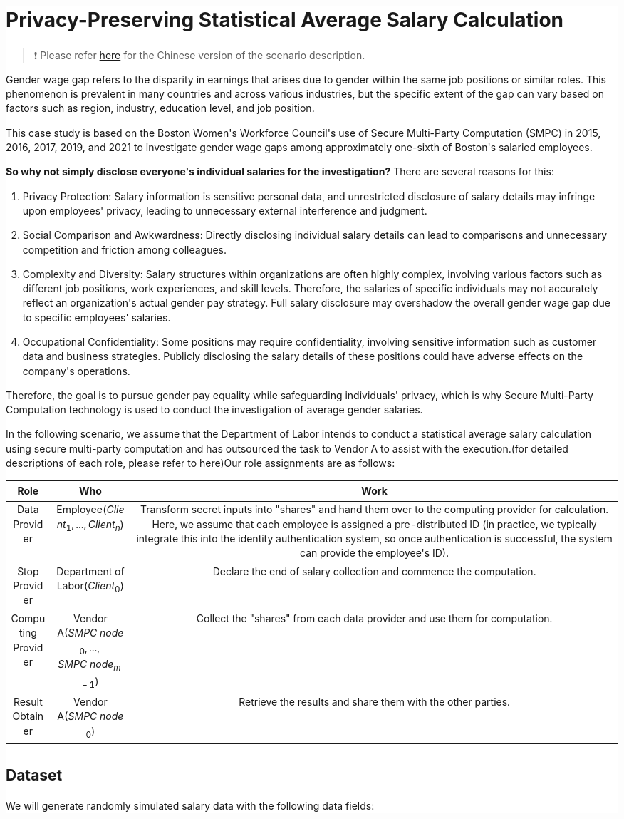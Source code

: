 # Privacy-Preserving Statistical Average Salary Calculation

> :exclamation: Please refer [here](https://hackmd.io/@petworks/SyQChh9A2) for the Chinese version of the scenario description.

Gender wage gap refers to the disparity in earnings that arises due to gender within the same job positions or similar roles. This phenomenon is prevalent in many countries and across various industries, but the specific extent of the gap can vary based on factors such as region, industry, education level, and job position.

This case study is based on the Boston Women's Workforce Council's use of Secure Multi-Party Computation (SMPC) in 2015, 2016, 2017, 2019, and 2021 to investigate gender wage gaps among approximately one-sixth of Boston's salaried employees.

**So why not simply disclose everyone's individual salaries for the investigation?** There are several reasons for this:

1. Privacy Protection: Salary information is sensitive personal data, and unrestricted disclosure of salary details may infringe upon employees' privacy, leading to unnecessary external interference and judgment.

2. Social Comparison and Awkwardness: Directly disclosing individual salary details can lead to comparisons and unnecessary competition and friction among colleagues.

3. Complexity and Diversity: Salary structures within organizations are often highly complex, involving various factors such as different job positions, work experiences, and skill levels. Therefore, the salaries of specific individuals may not accurately reflect an organization's actual gender pay strategy. Full salary disclosure may overshadow the overall gender wage gap due to specific employees' salaries.

4. Occupational Confidentiality: Some positions may require confidentiality, involving sensitive information such as customer data and business strategies. Publicly disclosing the salary details of these positions could have adverse effects on the company's operations.

Therefore, the goal is to pursue gender pay equality while safeguarding individuals' privacy, which is why Secure Multi-Party Computation technology is used to conduct the investigation of average gender salaries.

In the following scenario, we assume that the Department of Labor intends to conduct a statistical average salary calculation using secure multi-party computation and has outsourced the task to Vendor A to assist with the execution.(for detailed descriptions of each role, please refer to [here](https://hackmd.io/@petworks/HkjnwIJHs/https%3A%2F%2Fhackmd.io%2F%40petworks%2FBJL1QwxPh#%E8%A6%8F%E6%A0%BC%E9%99%B3%E8%BF%B0))Our role assignments are as follows:

|Role | Who | Work | 
|:--------: | :--------: | :--------: |   
|Data Provider| Employee($Client_1,...,Client_n$) | Transform secret inputs into "shares" and hand them over to the computing provider for calculation. Here, we assume that each employee is assigned a pre-distributed ID (in practice, we typically integrate this into the identity authentication system, so once authentication is successful, the system can provide the employee's ID).  | 
|Stop Provider| Department of Labor($Client_0$) | Declare the end of salary collection and commence the computation.  | 
|Computing Provider| Vendor A($SMPC\ node_0,...,SMPC\ node_{m-1}$)  | Collect the "shares" from each data provider and use them for computation.  | 
|Result Obtainer| Vendor A($SMPC\ node_0$) | Retrieve the results and share them with the other parties. | 

## Dataset
We will generate randomly simulated salary data with the following data fields:
